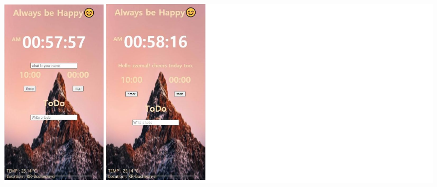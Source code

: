 <img src="./result/r1.jpg" width="200px" height="100%" title="1" alt="1"></img> <img src="./result/r2.jpg" width="200px" height="100%" title="2" alt="2"></img><br/>